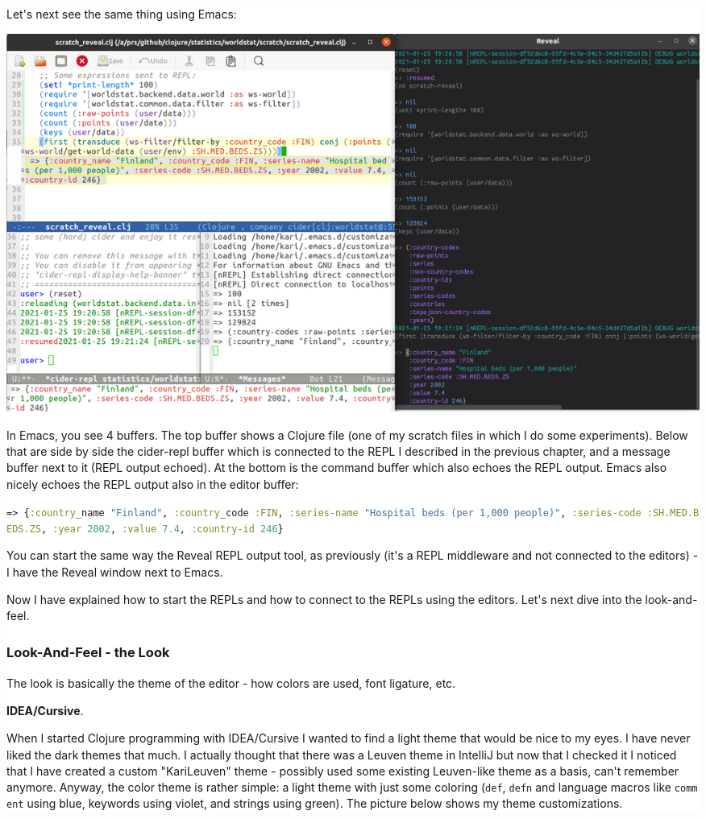 Let's next see the same thing using Emacs:

![Emacs REPL output window](/img/2021-01-27-clojure-emacs-vs-cursive_img_5.png)

In Emacs, you see 4 buffers. The top buffer shows a Clojure file (one of my scratch files in which I do some experiments). Below that are side by side the cider-repl buffer which is connected to the REPL I described in the previous chapter, and a message buffer next to it (REPL output echoed). At the bottom is the command buffer which also echoes the REPL output. Emacs also nicely echoes the REPL output also in the editor buffer:

```clojure
=> {:country_name "Finland", :country_code :FIN, :series-name "Hospital beds (per 1,000 people)", :series-code :SH.MED.BEDS.ZS, :year 2002, :value 7.4, :country-id 246}
```

You can start the same way the Reveal REPL output tool, as previously (it's a REPL middleware and not connected to the editors) - I have the Reveal window next to Emacs.

Now I have explained how to start the REPLs and how to connect to the REPLs using the editors. Let's next dive into the look-and-feel.

### Look-And-Feel - the Look

The look is basically the theme of the editor - how colors are used, font ligature, etc.

**IDEA/Cursive**.

When I started Clojure programming with IDEA/Cursive I wanted to find a light theme that would be nice to my eyes. I have never liked the dark themes that much. I actually thought that there was a Leuven theme in IntelliJ but now that I checked it I noticed that I have created a custom "KariLeuven" theme - possibly used some existing Leuven-like theme as a basis, can't remember anymore. Anyway, the color theme is rather simple: a light theme with just some coloring (`def`, `defn` and language macros like `comment` using blue, keywords using violet, and strings using green). The picture below shows my theme customizations.

